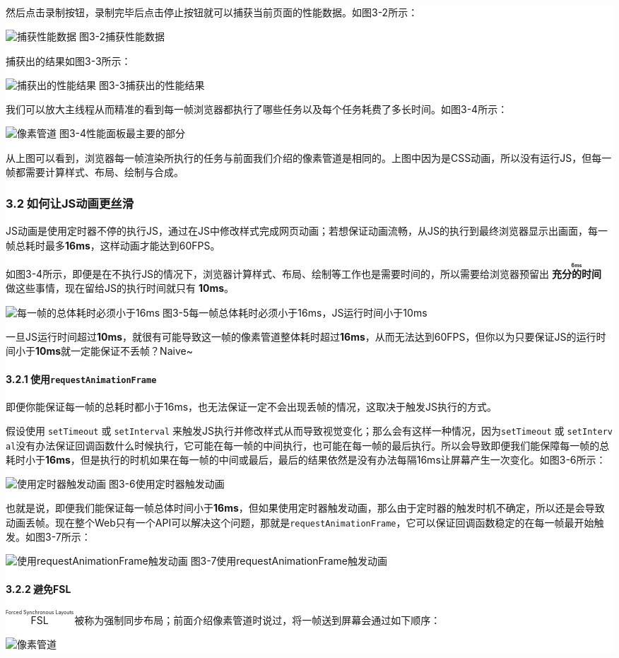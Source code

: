 然后点击录制按钮，录制完毕后点击停止按钮就可以捕获当前页面的性能数据。如图3-2所示：

![捕获性能数据](https://p4.ssl.qhimg.com/t0116b73d1a785bdb68.png)
图3-2捕获性能数据

捕获出的结果如图3-3所示：

![捕获出的性能结果](https://p4.ssl.qhimg.com/t011bdc647bcdb51578.png)
图3-3捕获出的性能结果

我们可以放大主线程从而精准的看到每一帧浏览器都执行了哪些任务以及每个任务耗费了多长时间。如图3-4所示：

![像素管道](https://p5.ssl.qhimg.com/t014aeb9e2e8862270f.png)
图3-4性能面板最主要的部分

从上图可以看到，浏览器每一帧渲染所执行的任务与前面我们介绍的像素管道是相同的。上图中因为是CSS动画，所以没有运行JS，但每一帧都需要计算样式、布局、绘制与合成。

### 3.2 如何让JS动画更丝滑

JS动画是使用定时器不停的执行JS，通过在JS中修改样式完成网页动画；若想保证动画流畅，从JS的执行到最终浏览器显示出画面，每一帧总耗时最多**16ms**，这样动画才能达到60FPS。

如图3-4所示，即便是在不执行JS的情况下，浏览器计算样式、布局、绘制等工作也是需要时间的，所以需要给浏览器预留出 **<ruby>充分的时间<rp>（</rp><rt>6ms</rt><rp>）</rp></ruby>** 做这些事情，现在留给JS的执行时间就只有 **10ms**。

![每一帧的总体耗时必须小于16ms](https://p5.ssl.qhimg.com/t014bdb487094a4c53a.png)
图3-5每一帧总体耗时必须小于16ms，JS运行时间小于10ms

一旦JS运行时间超过**10ms**，就很有可能导致这一帧的像素管道整体耗时超过**16ms**，从而无法达到60FPS，但你以为只要保证JS的运行时间小于**10ms**就一定能保证不丢帧？Naive~

#### 3.2.1 使用`requestAnimationFrame`

即便你能保证每一帧的总耗时都小于16ms，也无法保证一定不会出现丢帧的情况，这取决于触发JS执行的方式。

假设使用 `setTimeout` 或 `setInterval` 来触发JS执行并修改样式从而导致视觉变化；那么会有这样一种情况，因为`setTimeout` 或 `setInterval`没有办法保证回调函数什么时候执行，它可能在每一帧的中间执行，也可能在每一帧的最后执行。所以会导致即便我们能保障每一帧的总耗时小于**16ms**，但是执行的时机如果在每一帧的中间或最后，最后的结果依然是没有办法每隔16ms让屏幕产生一次变化。如图3-6所示：

![使用定时器触发动画](https://p1.ssl.qhimg.com/t01994afaa645a6f58b.png)
图3-6使用定时器触发动画

也就是说，即便我们能保证每一帧总体时间小于**16ms**，但如果使用定时器触发动画，那么由于定时器的触发时机不确定，所以还是会导致动画丢帧。现在整个Web只有一个API可以解决这个问题，那就是`requestAnimationFrame`，它可以保证回调函数稳定的在每一帧最开始触发。如图3-7所示：

![使用requestAnimationFrame触发动画](https://p0.ssl.qhimg.com/t0118b60ad8e72fd512.png)
图3-7使用requestAnimationFrame触发动画

#### 3.2.2 避免FSL

<ruby>
  FSL <rp>(</rp><rt>Forced Synchronous Layouts</rt><rp>)</rp>
</ruby>被称为强制同步布局；前面介绍像素管道时说过，将一帧送到屏幕会通过如下顺序：

![像素管道](https://p2.ssl.qhimg.com/t01880a39612623a83a.png)
